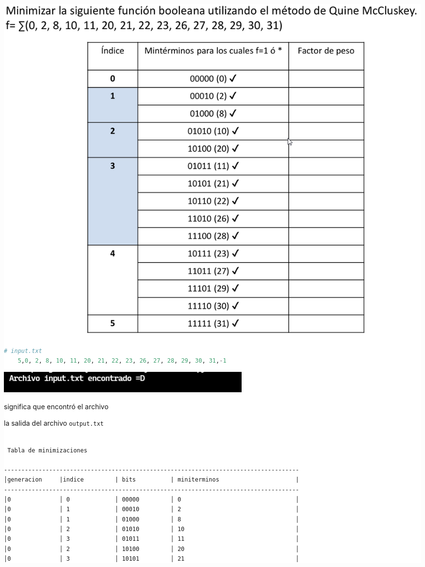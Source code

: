 ![image-20211110021653795](image-20211110021653795.png)

````python
# input.txt
    5,0, 2, 8, 10, 11, 20, 21, 22, 23, 26, 27, 28, 29, 30, 31,-1
````





![image-20211110022327580](image-20211110022327580.png)

significa que  encontró el archivo 

la salida del archivo `output.txt`

```

 Tabla de minimizaciones 
 
-------------------------------------------------------------------------------------
│generacion 	|indice     	| bits       	| miniterminos                   	|
-------------------------------------------------------------------------------------
│0          	│ 0          	│ 00000      	│ 0                              	│
│0          	│ 1          	│ 00010      	│ 2                              	│
│0          	│ 1          	│ 01000      	│ 8                              	│
│0          	│ 2          	│ 01010      	│ 10                             	│
│0          	│ 3          	│ 01011      	│ 11                             	│
│0          	│ 2          	│ 10100      	│ 20                             	│
│0          	│ 3          	│ 10101      	│ 21                             	│
```